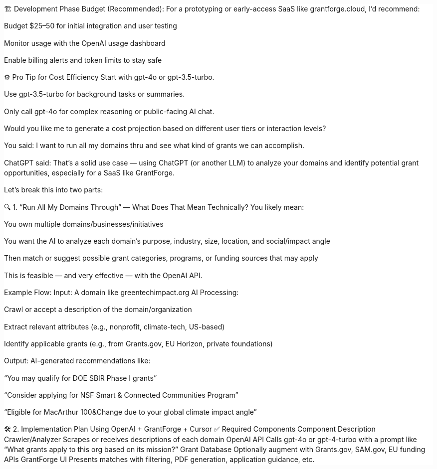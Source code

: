 🏗️ Development Phase Budget (Recommended):
For a prototyping or early-access SaaS like grantforge.cloud, I’d recommend:

Budget $25–50 for initial integration and user testing

Monitor usage with the OpenAI usage dashboard

Enable billing alerts and token limits to stay safe

⚙️ Pro Tip for Cost Efficiency
Start with gpt-4o or gpt-3.5-turbo.

Use gpt-3.5-turbo for background tasks or summaries.

Only call gpt-4o for complex reasoning or public-facing AI chat.

Would you like me to generate a cost projection based on different user tiers or interaction levels?





You said:
I want to run all my domains thru and see what kind of grants we can accomplish.  


ChatGPT said:
That’s a solid use case — using ChatGPT (or another LLM) to analyze your domains and identify potential grant opportunities, especially for a SaaS like GrantForge.

Let’s break this into two parts:

🔍 1. “Run All My Domains Through” — What Does That Mean Technically?
You likely mean:

You own multiple domains/businesses/initiatives

You want the AI to analyze each domain’s purpose, industry, size, location, and social/impact angle

Then match or suggest possible grant categories, programs, or funding sources that may apply

This is feasible — and very effective — with the OpenAI API.

Example Flow:
Input: A domain like greentechimpact.org
AI Processing:

Crawl or accept a description of the domain/organization

Extract relevant attributes (e.g., nonprofit, climate-tech, US-based)

Identify applicable grants (e.g., from Grants.gov, EU Horizon, private foundations)

Output: AI-generated recommendations like:

“You may qualify for DOE SBIR Phase I grants”

“Consider applying for NSF Smart & Connected Communities Program”

“Eligible for MacArthur 100&Change due to your global climate impact angle”

🛠️ 2. Implementation Plan Using OpenAI + GrantForge + Cursor
✅ Required Components
Component	Description
Crawler/Analyzer	Scrapes or receives descriptions of each domain
OpenAI API	Calls gpt-4o or gpt-4-turbo with a prompt like “What grants apply to this org based on its mission?”
Grant Database	Optionally augment with Grants.gov, SAM.gov, EU funding APIs
GrantForge UI	Presents matches with filtering, PDF generation, application guidance, etc.
